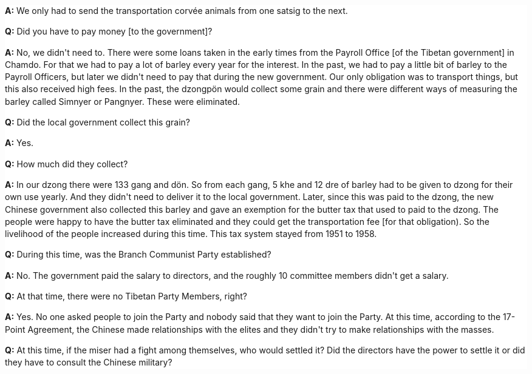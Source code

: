 **A:**  We only had to send the transportation corvée animals from one <span class="tooltip" data-text="[tib. ས་རྩིགས] A government edict.">satsig</span> to the next.   

**Q:**  Did you have to pay money [to the government]?   

**A:**  No, we didn't need to. There were some loans taken in the early times from the Payroll Office [of the Tibetan government] in Chamdo. For that we had to pay a lot of barley every year for the interest. In the past, we had to pay a little bit of barley to the Payroll Officers, but later we didn't need to pay that during the new government. Our only obligation was to transport things, but this also received high fees. In the past, the <span class="tooltip" data-text="[tib. རྫོང་དཔོན] The head of a dzong in the traditional Tibetan government.">dzongpön</span> would collect some grain and there were different ways of measuring the barley called Simnyer or Pangnyer. These were eliminated.   

**Q:**  Did the local government collect this grain?   

**A:**  Yes.   

**Q:**  How much did they collect?   

**A:**  In our <span class="tooltip" data-text="[tib. རྫོང] A district in the traditional Tibetan governmental structure. This large administrative unit was headed by one or two district heads (tib. dzongpön [རྫོང་དཔོན]) appointed by the Tibetan government. Typically there was one lay official and one monk official who were jointly sent from Lhasa for three year terms. They were responsible for collecting taxes and adjudicating disputes in their district. These dzong were equivalent to counties (ch. 县) in the current Chinese system of administration.">dzong</span> there were 133 <span class="tooltip" data-text="[tib. རྐང] The basic land measurement unit for tax obligations in the traditional Tibetan society. One gang was considered a full tax unit of land. A gang was measured by volume, specifically by the amount of seed (sönkhe) that could be sown. This amount was not standardized and the size of one gang varied under different lords.">gang</span> and dön. So from each gang, 5 <span class="tooltip" data-text="[tib. ཁལ] A traditional volume measurement used for measuring grain in traditional Tibetan society. Sizes of this unit varied somewhat, but the official government khe (called mkhar ru or bstan dzin mkha ru) weighed about 28-31 pounds for barley. It was used to convey the size of fields. For example, a field said to be 10 khe in size meant that 10 khe of seed could be sown on that field.">khe</span> and 12 <span class="tooltip" data-text="[tib. བྲེ] A unit of traditional volume measurement [a container] in Tibet, 20 of which typically equaled one khe or bo [also a container], although in some areas there were only 16 dre in one khe.">dre</span> of barley had to be given to dzong for their own use yearly. And they didn't need to deliver it to the local government. Later, since this was paid to the dzong, the new Chinese government also collected this barley and gave an exemption for the butter tax that used to paid to the dzong. The people were happy to have the butter tax eliminated and they could get the transportation fee [for that obligation). So the livelihood of the people increased during this time. This tax system stayed from 1951 to 1958.   

**Q:**  During this time, was the Branch Communist Party established?   

**A:**  No. The government paid the salary to directors, and the roughly 10 committee members didn't get a salary.   

**Q:**  At that time, there were no Tibetan Party Members, right?   

**A:**  Yes. No one asked people to join the Party and nobody said that they want to join the Party. At this time, according to the 17-Point Agreement, the Chinese made relationships with the elites and they didn't try to make relationships with the masses.   

**Q:**  At this time, if the <span class="tooltip" data-text="[tib. མི་སེར] A term that can mean serf/bound subject as well as citizen, depending on context. For example, the miser of a lord would connote the bound subjects of that lord, whereas the miser of Tibet would connote citizens of Tibet.">miser</span> had a fight among themselves, who would settled it? Did the directors have the power to settle it or did they have to consult the Chinese military?   
